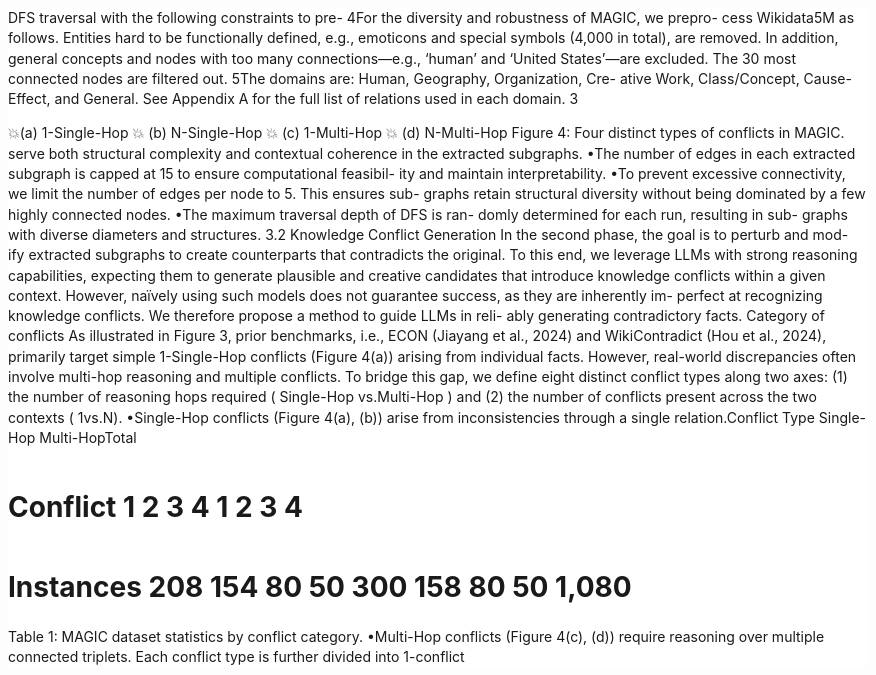 DFS traversal with the following constraints to pre-
4For the diversity and robustness of MAGIC, we prepro-
cess Wikidata5M as follows. Entities hard to be functionally
defined, e.g., emoticons and special symbols (4,000 in total),
are removed. In addition, general concepts and nodes with too
many connections—e.g., ‘human’ and ‘United States’—are
excluded. The 30 most connected nodes are filtered out.
5The domains are: Human, Geography, Organization, Cre-
ative Work, Class/Concept, Cause-Effect, and General. See
Appendix A for the full list of relations used in each domain.
3

💥(a) 1-Single-Hop
💥 (b) N-Single-Hop
💥
(c) 1-Multi-Hop
💥 (d) N-Multi-Hop
Figure 4: Four distinct types of conflicts in MAGIC.
serve both structural complexity and contextual
coherence in the extracted subgraphs.
•The number of edges in each extracted subgraph
is capped at 15 to ensure computational feasibil-
ity and maintain interpretability.
•To prevent excessive connectivity, we limit the
number of edges per node to 5. This ensures sub-
graphs retain structural diversity without being
dominated by a few highly connected nodes.
•The maximum traversal depth of DFS is ran-
domly determined for each run, resulting in sub-
graphs with diverse diameters and structures.
3.2 Knowledge Conflict Generation
In the second phase, the goal is to perturb and mod-
ify extracted subgraphs to create counterparts that
contradicts the original. To this end, we leverage
LLMs with strong reasoning capabilities, expecting
them to generate plausible and creative candidates
that introduce knowledge conflicts within a given
context. However, naïvely using such models does
not guarantee success, as they are inherently im-
perfect at recognizing knowledge conflicts. We
therefore propose a method to guide LLMs in reli-
ably generating contradictory facts.
Category of conflicts As illustrated in Figure 3,
prior benchmarks, i.e., ECON (Jiayang et al., 2024)
and WikiContradict (Hou et al., 2024), primarily
target simple 1-Single-Hop conflicts (Figure 4(a))
arising from individual facts. However, real-world
discrepancies often involve multi-hop reasoning
and multiple conflicts. To bridge this gap, we define
eight distinct conflict types along two axes: (1) the
number of reasoning hops required ( Single-Hop
vs.Multi-Hop ) and (2) the number of conflicts
present across the two contexts ( 1vs.N).
•Single-Hop conflicts (Figure 4(a), (b)) arise from
inconsistencies through a single relation.Conflict Type Single-Hop Multi-HopTotal
# Conflict 1 2 3 4 1 2 3 4
# Instances 208 154 80 50 300 158 80 50 1,080
Table 1: MAGIC dataset statistics by conflict category.
•Multi-Hop conflicts (Figure 4(c), (d)) require
reasoning over multiple connected triplets.
Each conflict type is further divided into 1-conflict